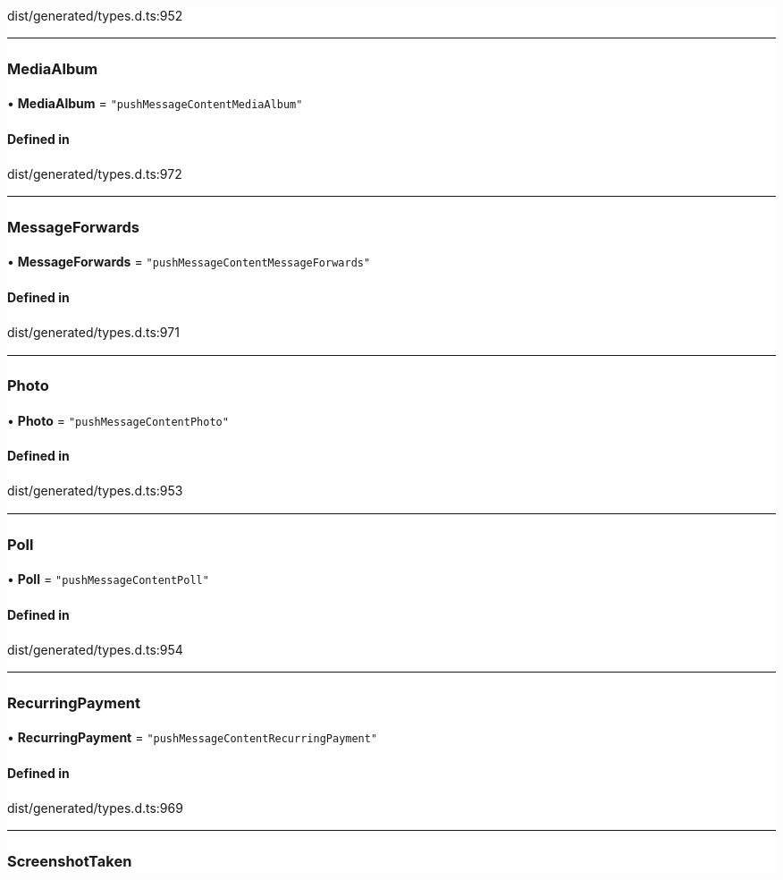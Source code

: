 dist/generated/types.d.ts:952

___

### MediaAlbum

• **MediaAlbum** = ``"pushMessageContentMediaAlbum"``

#### Defined in

dist/generated/types.d.ts:972

___

### MessageForwards

• **MessageForwards** = ``"pushMessageContentMessageForwards"``

#### Defined in

dist/generated/types.d.ts:971

___

### Photo

• **Photo** = ``"pushMessageContentPhoto"``

#### Defined in

dist/generated/types.d.ts:953

___

### Poll

• **Poll** = ``"pushMessageContentPoll"``

#### Defined in

dist/generated/types.d.ts:954

___

### RecurringPayment

• **RecurringPayment** = ``"pushMessageContentRecurringPayment"``

#### Defined in

dist/generated/types.d.ts:969

___

### ScreenshotTaken
